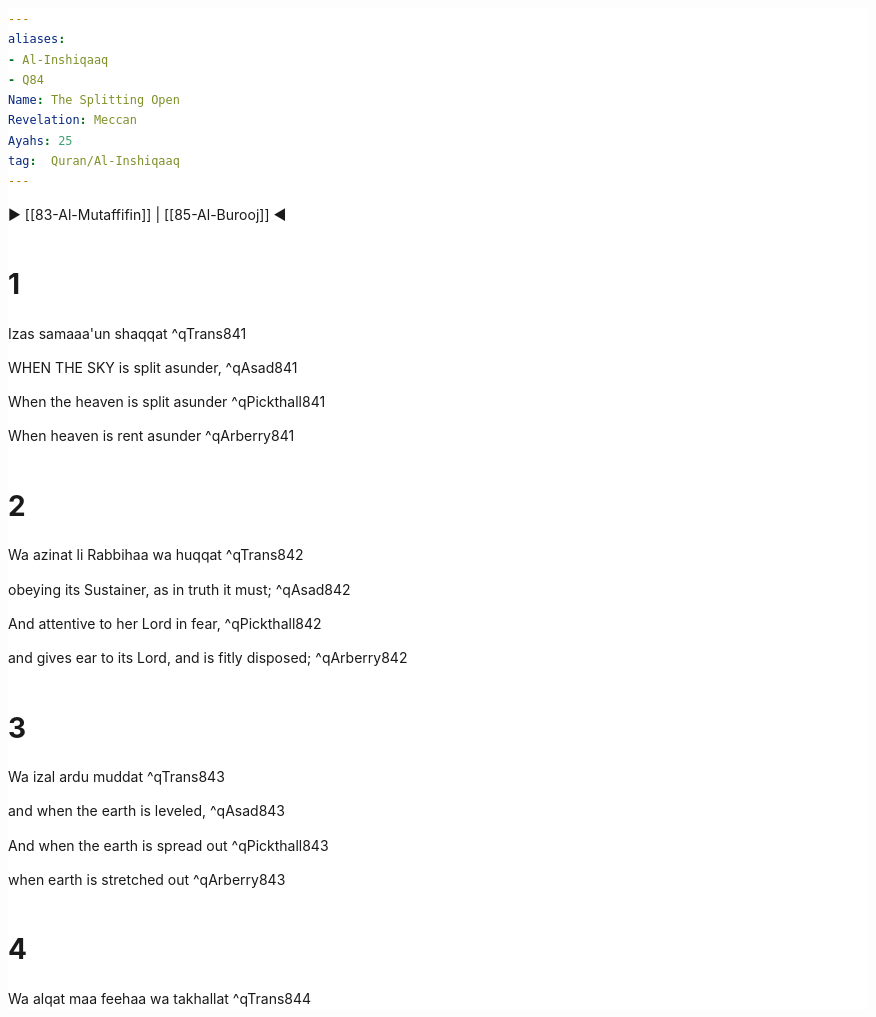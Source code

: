 ```yaml
---
aliases:
- Al-Inshiqaaq
- Q84
Name: The Splitting Open
Revelation: Meccan
Ayahs: 25
tag:  Quran/Al-Inshiqaaq
---
```


▶ [[83-Al-Mutaffifin]] | [[85-Al-Burooj]] ◀

# 1

Izas samaaa'un shaqqat ^qTrans841


WHEN THE SKY is split asunder, ^qAsad841


When the heaven is split asunder ^qPickthall841


When heaven is rent asunder ^qArberry841

# 2

Wa azinat li Rabbihaa wa huqqat ^qTrans842


obeying its Sustainer, as in truth it must; ^qAsad842


And attentive to her Lord in fear, ^qPickthall842


and gives ear to its Lord, and is fitly disposed; ^qArberry842

# 3

Wa izal ardu muddat ^qTrans843


and when the earth is leveled, ^qAsad843


And when the earth is spread out ^qPickthall843


when earth is stretched out ^qArberry843

# 4

Wa alqat maa feehaa wa takhallat ^qTrans844
